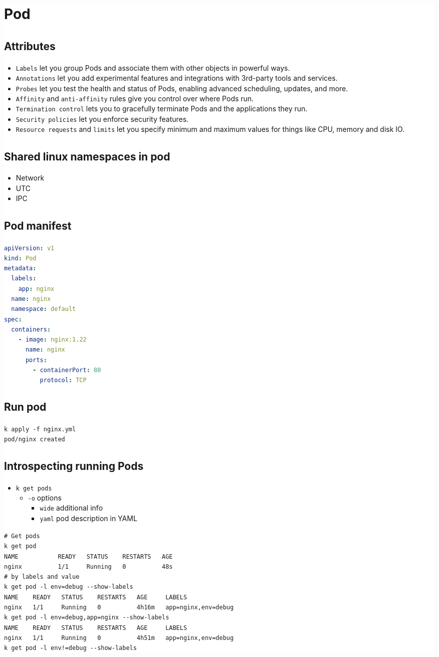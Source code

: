 # Pod
## Attributes
* `Labels` let you group Pods and associate them with other objects in powerful ways. 
* `Annotations` let you add experimental features and integrations with 3rd-party tools and services. 
* `Probes` let you test the health and status of Pods, enabling advanced scheduling, updates, and more. 
* `Affinity` and `anti-affinity` rules give you control over where Pods run. 
* `Termination control` lets you to gracefully terminate Pods and the applications they run. 
* `Security policies` let you enforce security features. 
* `Resource requests` and `limits` let you specify minimum and maximum values for things like CPU, memory and disk IO.

## Shared linux namespaces in pod
* Network
* UTC
* IPC

## Pod manifest
```yaml
apiVersion: v1
kind: Pod
metadata:
  labels:
    app: nginx
  name: nginx
  namespace: default
spec:
  containers:
    - image: nginx:1.22
      name: nginx
      ports:
        - containerPort: 80
          protocol: TCP
```
## Run pod
```shell
k apply -f nginx.yml 
pod/nginx created
```

## Introspecting running Pods
* `k get pods`
    * `-o` options
        * `wide` additional info
        * `yaml` pod description in YAML
```shell
# Get pods
k get pod
NAME           READY   STATUS    RESTARTS   AGE
nginx          1/1     Running   0          48s
# by labels and value
k get pod -l env=debug --show-labels 
NAME    READY   STATUS    RESTARTS   AGE     LABELS
nginx   1/1     Running   0          4h16m   app=nginx,env=debug
k get pod -l env=debug,app=nginx --show-labels
NAME    READY   STATUS    RESTARTS   AGE     LABELS
nginx   1/1     Running   0          4h51m   app=nginx,env=debug
k get pod -l env!=debug --show-labels
```